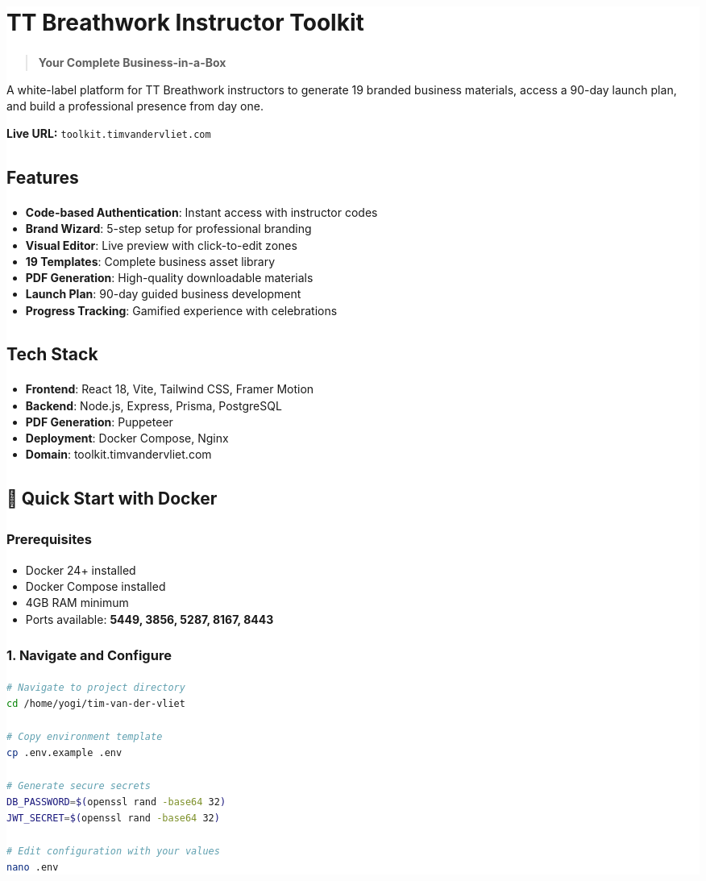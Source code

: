 # TT Breathwork Instructor Toolkit

> **Your Complete Business-in-a-Box**

A white-label platform for TT Breathwork instructors to generate 19 branded business materials, access a 90-day launch plan, and build a professional presence from day one.

**Live URL:** `toolkit.timvandervliet.com`

## Features

- **Code-based Authentication**: Instant access with instructor codes
- **Brand Wizard**: 5-step setup for professional branding
- **Visual Editor**: Live preview with click-to-edit zones
- **19 Templates**: Complete business asset library
- **PDF Generation**: High-quality downloadable materials
- **Launch Plan**: 90-day guided business development
- **Progress Tracking**: Gamified experience with celebrations

## Tech Stack

- **Frontend**: React 18, Vite, Tailwind CSS, Framer Motion
- **Backend**: Node.js, Express, Prisma, PostgreSQL
- **PDF Generation**: Puppeteer
- **Deployment**: Docker Compose, Nginx
- **Domain**: toolkit.timvandervliet.com

## 🚀 Quick Start with Docker

### Prerequisites

- Docker 24+ installed
- Docker Compose installed
- 4GB RAM minimum
- Ports available: **5449, 3856, 5287, 8167, 8443**

### 1. Navigate and Configure

```bash
# Navigate to project directory
cd /home/yogi/tim-van-der-vliet

# Copy environment template
cp .env.example .env

# Generate secure secrets
DB_PASSWORD=$(openssl rand -base64 32)
JWT_SECRET=$(openssl rand -base64 32)

# Edit configuration with your values
nano .env
```
